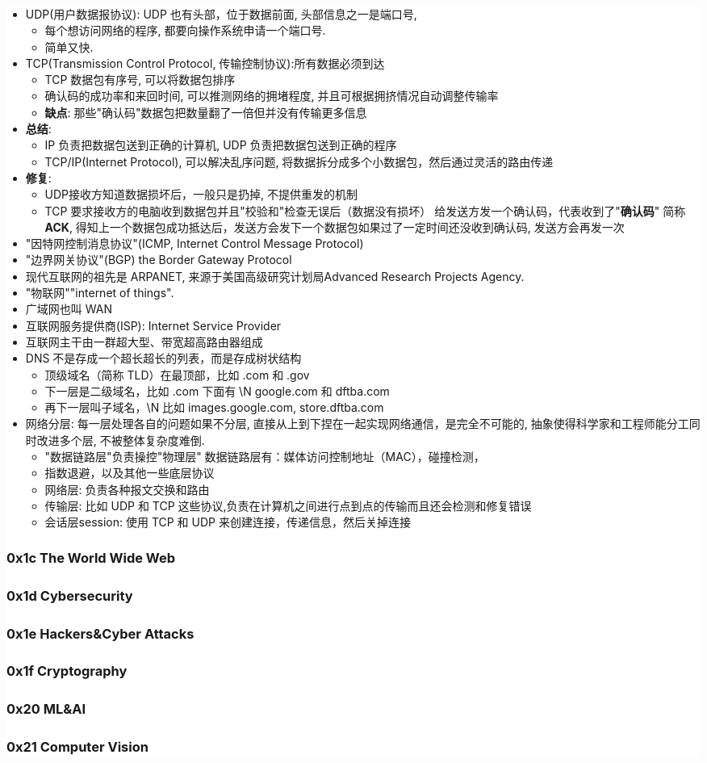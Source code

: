   - UDP(用户数据报协议): UDP 也有头部，位于数据前面, 头部信息之一是端口号,
    - 每个想访问网络的程序, 都要向操作系统申请一个端口号.
    - 简单又快.
  - TCP(Transmission Control Protocol, 传输控制协议):所有数据必须到达
    - TCP 数据包有序号, 可以将数据包排序
    - 确认码的成功率和来回时间, 可以推测网络的拥堵程度, 并且可根据拥挤情况自动调整传输率
    - **缺点**: 那些"确认码"数据包把数量翻了一倍但并没有传输更多信息
  - **总结**: 
    - IP 负责把数据包送到正确的计算机, UDP 负责把数据包送到正确的程序
    - TCP/IP(Internet Protocol), 可以解决乱序问题, 将数据拆分成多个小数据包，然后通过灵活的路由传递
  - **修复**:
    - UDP接收方知道数据损坏后，一般只是扔掉, 不提供重发的机制
    - TCP 要求接收方的电脑收到数据包并且"校验和"检查无误后（数据没有损坏） 给发送方发一个确认码，代表收到了"**确认码**" 简称 **ACK**, 得知上一个数据包成功抵达后，发送方会发下一个数据包如果过了一定时间还没收到确认码, 发送方会再发一次
-  "因特网控制消息协议"(ICMP, Internet Control Message Protocol)
- "边界网关协议"(BGP) the Border Gateway Protocol 
- 现代互联网的祖先是 ARPANET, 来源于美国高级研究计划局Advanced Research Projects Agency. 
- "物联网""internet of things".
- 广域网也叫 WAN
- 互联网服务提供商(ISP): Internet Service Provider
- 互联网主干由一群超大型、带宽超高路由器组成
- DNS 不是存成一个超长超长的列表，而是存成树状结构
  - 顶级域名（简称 TLD）在最顶部，比如 .com 和 .gov
  - 下一层是二级域名，比如 .com 下面有 \N google.com 和 dftba.com
  - 再下一层叫子域名，\N 比如 images.google.com, store.dftba.com
- 网络分层: 每一层处理各自的问题如果不分层, 直接从上到下捏在一起实现网络通信，是完全不可能的, 抽象使得科学家和工程师能分工同时改进多个层, 不被整体复杂度难倒.
  - "数据链路层"负责操控"物理层" 数据链路层有：媒体访问控制地址（MAC），碰撞检测，
  - 指数退避，以及其他一些底层协议
  - 网络层: 负责各种报文交换和路由
  - 传输层: 比如 UDP 和 TCP 这些协议,负责在计算机之间进行点到点的传输而且还会检测和修复错误
  - 会话层session: 使用 TCP 和 UDP 来创建连接，传递信息，然后关掉连接


### 0x1c The World Wide Web



### 0x1d Cybersecurity



### 0x1e Hackers&Cyber Attacks



### 0x1f Cryptography



### 0x20 ML&AI



### 0x21 Computer Vision
